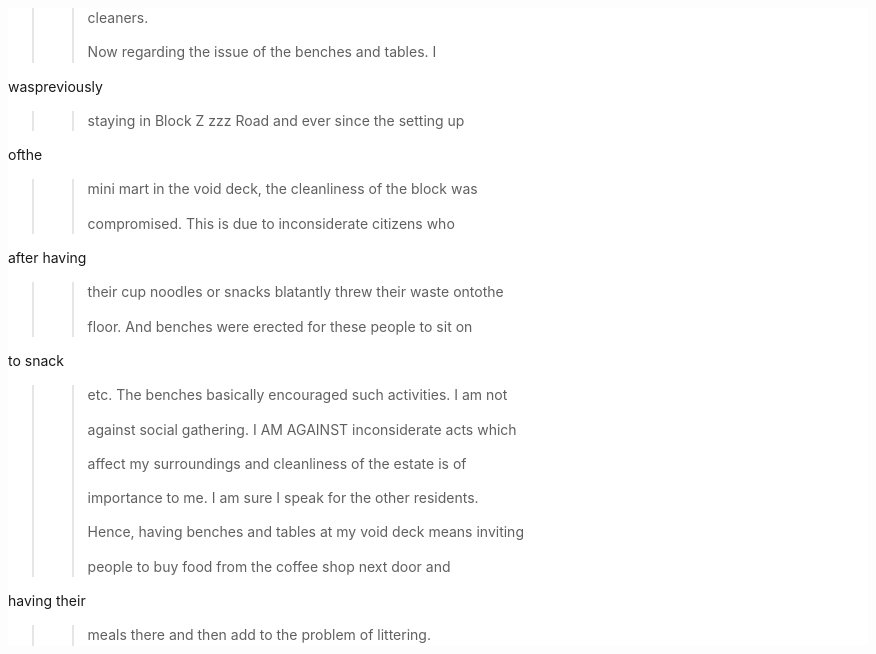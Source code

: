 <blockquote>
<blockquote>
<p>cleaners.</p>

<p>Now regarding the issue of the benches and tables. I</p>
</blockquote>
</blockquote>

<p>waspreviously</p>

<blockquote>
<blockquote>
<p>staying in Block Z zzz Road and ever since the setting up</p>
</blockquote>
</blockquote>

<p>ofthe</p>

<blockquote>
<blockquote>
<p>mini mart in the void deck, the cleanliness of the block was</p>

<p>compromised. This is due to inconsiderate citizens who</p>
</blockquote>
</blockquote>

<p>after having</p>

<blockquote>
<blockquote>
<p>their cup noodles or snacks blatantly threw their waste ontothe</p>

<p>floor. And benches were erected for these people to sit on</p>
</blockquote>
</blockquote>

<p>to snack</p>

<blockquote>
<blockquote>
<p>etc. The benches basically encouraged such activities. I am not</p>

<p>against social gathering. I AM AGAINST inconsiderate acts which</p>

<p>affect my surroundings and cleanliness of the estate is of</p>

<p>importance to me. I am sure I speak for the other residents.</p>

<p>Hence, having benches and tables at my void deck means inviting</p>

<p>people to buy food from the coffee shop next door and</p>
</blockquote>
</blockquote>

<p>having their</p>

<blockquote>
<blockquote>
<p>meals there and then add to the problem of littering.</p>
</blockquote>
</blockquote>
